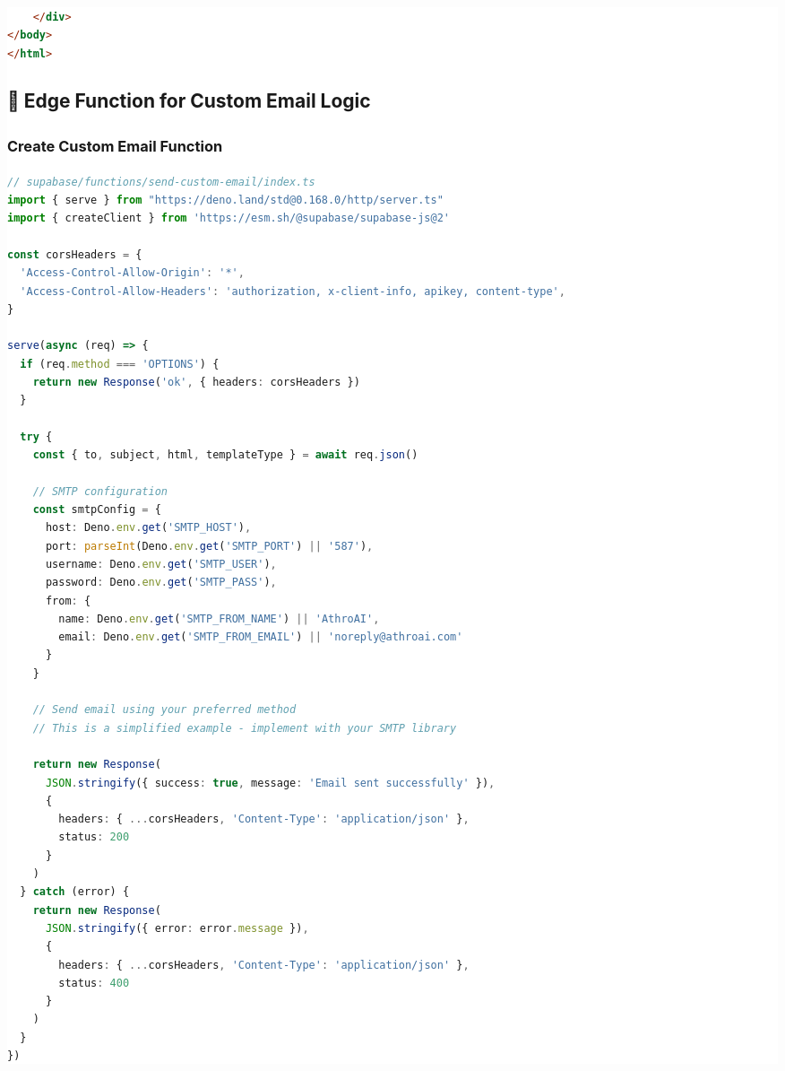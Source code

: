 ```html
    </div>
</body>
</html>
```

## 🔧 Edge Function for Custom Email Logic

### Create Custom Email Function
```typescript
// supabase/functions/send-custom-email/index.ts
import { serve } from "https://deno.land/std@0.168.0/http/server.ts"
import { createClient } from 'https://esm.sh/@supabase/supabase-js@2'

const corsHeaders = {
  'Access-Control-Allow-Origin': '*',
  'Access-Control-Allow-Headers': 'authorization, x-client-info, apikey, content-type',
}

serve(async (req) => {
  if (req.method === 'OPTIONS') {
    return new Response('ok', { headers: corsHeaders })
  }

  try {
    const { to, subject, html, templateType } = await req.json()

    // SMTP configuration
    const smtpConfig = {
      host: Deno.env.get('SMTP_HOST'),
      port: parseInt(Deno.env.get('SMTP_PORT') || '587'),
      username: Deno.env.get('SMTP_USER'),
      password: Deno.env.get('SMTP_PASS'),
      from: {
        name: Deno.env.get('SMTP_FROM_NAME') || 'AthroAI',
        email: Deno.env.get('SMTP_FROM_EMAIL') || 'noreply@athroai.com'
      }
    }

    // Send email using your preferred method
    // This is a simplified example - implement with your SMTP library

    return new Response(
      JSON.stringify({ success: true, message: 'Email sent successfully' }),
      { 
        headers: { ...corsHeaders, 'Content-Type': 'application/json' },
        status: 200 
      }
    )
  } catch (error) {
    return new Response(
      JSON.stringify({ error: error.message }),
      { 
        headers: { ...corsHeaders, 'Content-Type': 'application/json' },
        status: 400 
      }
    )
  }
})
```
